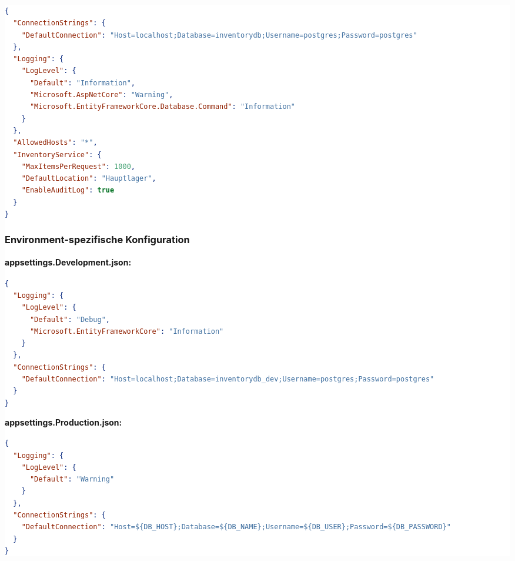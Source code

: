 ```json
{
  "ConnectionStrings": {
    "DefaultConnection": "Host=localhost;Database=inventorydb;Username=postgres;Password=postgres"
  },
  "Logging": {
    "LogLevel": {
      "Default": "Information",
      "Microsoft.AspNetCore": "Warning",
      "Microsoft.EntityFrameworkCore.Database.Command": "Information"
    }
  },
  "AllowedHosts": "*",
  "InventoryService": {
    "MaxItemsPerRequest": 1000,
    "DefaultLocation": "Hauptlager",
    "EnableAuditLog": true
  }
}
```

### Environment-spezifische Konfiguration

**appsettings.Development.json:**

```json
{
  "Logging": {
    "LogLevel": {
      "Default": "Debug",
      "Microsoft.EntityFrameworkCore": "Information"
    }
  },
  "ConnectionStrings": {
    "DefaultConnection": "Host=localhost;Database=inventorydb_dev;Username=postgres;Password=postgres"
  }
}
```

**appsettings.Production.json:**

```json
{
  "Logging": {
    "LogLevel": {
      "Default": "Warning"
    }
  },
  "ConnectionStrings": {
    "DefaultConnection": "Host=${DB_HOST};Database=${DB_NAME};Username=${DB_USER};Password=${DB_PASSWORD}"
  }
}
```

